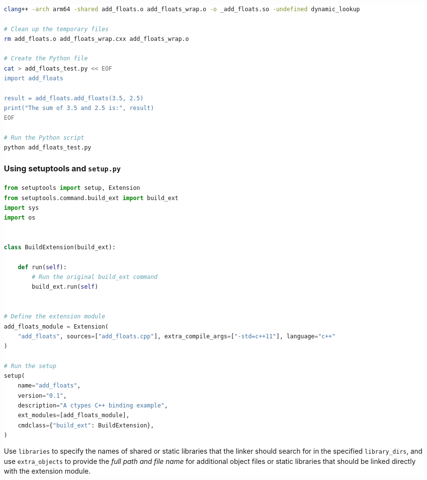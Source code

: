 ```bash
clang++ -arch arm64 -shared add_floats.o add_floats_wrap.o -o _add_floats.so -undefined dynamic_lookup

# Clean up the temporary files
rm add_floats.o add_floats_wrap.cxx add_floats_wrap.o

# Create the Python file
cat > add_floats_test.py << EOF
import add_floats

result = add_floats.add_floats(3.5, 2.5)
print("The sum of 3.5 and 2.5 is:", result)
EOF

# Run the Python script
python add_floats_test.py
```

### Using setuptools and `setup.py`

```python
from setuptools import setup, Extension
from setuptools.command.build_ext import build_ext
import sys
import os


class BuildExtension(build_ext):

    def run(self):
        # Run the original build_ext command
        build_ext.run(self)


# Define the extension module
add_floats_module = Extension(
    "add_floats", sources=["add_floats.cpp"], extra_compile_args=["-std=c++11"], language="c++"
)

# Run the setup
setup(
    name="add_floats",
    version="0.1",
    description="A ctypes C++ binding example",
    ext_modules=[add_floats_module],
    cmdclass={"build_ext": BuildExtension},
)
```

Use `libraries` to specify the names of shared or static libraries that the linker should search for in the specified `library_dirs`, and use `extra_objects` to provide the *full path and file name* for additional object files or static libraries that should be linked directly with the extension module.
